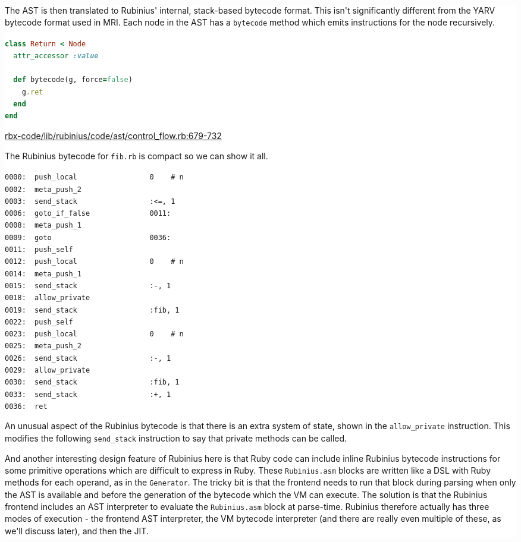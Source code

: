 The AST is then translated to Rubinius' internal, stack-based bytecode format. This isn't significantly different from the YARV bytecode format used in MRI. Each node in the AST has a `bytecode` method which emits instructions for the node recursively.

```ruby
class Return < Node
  attr_accessor :value

  def bytecode(g, force=false)
    g.ret
  end
end
```

<p class="coderef"><a href="https://github.com/ruby-compiler-survey/rubinius-code/blob/13abf5de03151d4e411e04eb0b8f3ae8007e9e3a/lib/rubinius/code/ast/control_flow.rb#L679-L732">rbx-code/lib/rubinius/code/ast/control_flow.rb:679-732</a></p>

The Rubinius bytecode for `fib.rb` is compact so we can show it all.

```
0000:  push_local                 0    # n
0002:  meta_push_2                
0003:  send_stack                 :<=, 1
0006:  goto_if_false              0011:
0008:  meta_push_1                
0009:  goto                       0036:
0011:  push_self                  
0012:  push_local                 0    # n
0014:  meta_push_1                
0015:  send_stack                 :-, 1
0018:  allow_private              
0019:  send_stack                 :fib, 1
0022:  push_self                  
0023:  push_local                 0    # n
0025:  meta_push_2                
0026:  send_stack                 :-, 1
0029:  allow_private              
0030:  send_stack                 :fib, 1
0033:  send_stack                 :+, 1
0036:  ret                        
```

An unusual aspect of the Rubinius bytecode is that there is an extra system of state, shown in the `allow_private` instruction. This modifies the following `send_stack` instruction to say that private methods can be called.

And another interesting design feature of Rubinius here is that Ruby code can include inline Rubinius bytecode instructions for some primitive operations which are difficult to express in Ruby. These `Rubinius.asm` blocks are written like a DSL with Ruby methods for each operand, as in the `Generator`. The tricky bit is that the frontend needs to run that block during parsing when only the AST is available and before the generation of the bytecode which the VM can execute. The solution is that the Rubinius frontend includes an AST interpreter to evaluate the `Rubinius.asm` block at parse-time. Rubinius therefore actually has three modes of execution - the frontend AST interpreter, the VM bytecode interpreter (and there are really even multiple of these, as we'll discuss later), and then the JIT.
